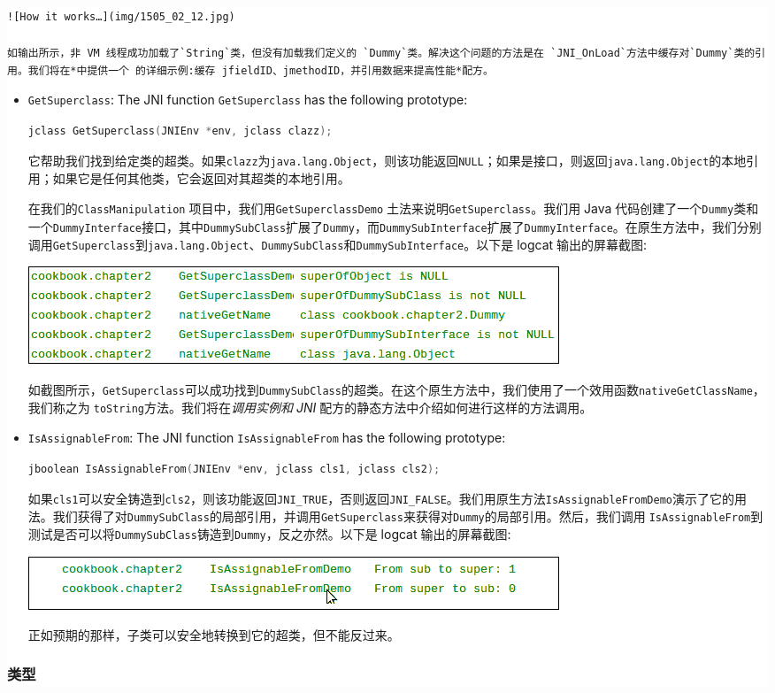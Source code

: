     ![How it works…](img/1505_02_12.jpg)

    如输出所示，非 VM 线程成功加载了`String`类，但没有加载我们定义的 `Dummy`类。解决这个问题的方法是在 `JNI_OnLoad`方法中缓存对`Dummy`类的引用。我们将在*中提供一个 的详细示例:缓存 jfieldID、jmethodID，并引用数据来提高性能*配方。

*   `GetSuperclass`: The JNI function `GetSuperclass` has the following prototype:

    ```cpp
    jclass GetSuperclass(JNIEnv *env, jclass clazz);
    ```

    它帮助我们找到给定类的超类。如果`clazz`为`java.lang.Object`，则该功能返回`NULL`；如果是接口，则返回`java.lang.Object`的本地引用；如果它是任何其他类，它会返回对其超类的本地引用。

    在我们的`ClassManipulation` 项目中，我们用`GetSuperclassDemo` 土法来说明`GetSuperclass`。我们用 Java 代码创建了一个`Dummy`类和一个`DummyInterface`接口，其中`DummySubClass`扩展了`Dummy`，而`DummySubInterface`扩展了`DummyInterface`。在原生方法中，我们分别调用`GetSuperclass`到`java.lang.Object`、`DummySubClass`和`DummySubInterface`。以下是 logcat 输出的屏幕截图:

    ![How it works…](img/1505_02_13.jpg)

    如截图所示，`GetSuperclass`可以成功找到`DummySubClass`的超类。在这个原生方法中，我们使用了一个效用函数`nativeGetClassName`，我们称之为 `toString`方法。我们将在*调用实例和 JNI* 配方的静态方法中介绍如何进行这样的方法调用。

*   `IsAssignableFrom`: The JNI function `IsAssignableFrom` has the following prototype:

    ```cpp
    jboolean IsAssignableFrom(JNIEnv *env, jclass cls1, jclass cls2);
    ```

    如果`cls1`可以安全铸造到`cls2`，则该功能返回`JNI_TRUE`，否则返回`JNI_FALSE`。我们用原生方法`IsAssignableFromDemo`演示了它的用法。我们获得了对`DummySubClass`的局部引用，并调用`GetSuperclass`来获得对`Dummy`的局部引用。然后，我们调用 `IsAssignableFrom`到测试是否可以将`DummySubClass`铸造到`Dummy`，反之亦然。以下是 logcat 输出的屏幕截图:

    ![How it works…](img/1505_02_14.jpg)

    正如预期的那样，子类可以安全地转换到它的超类，但不能反过来。

### 类型
